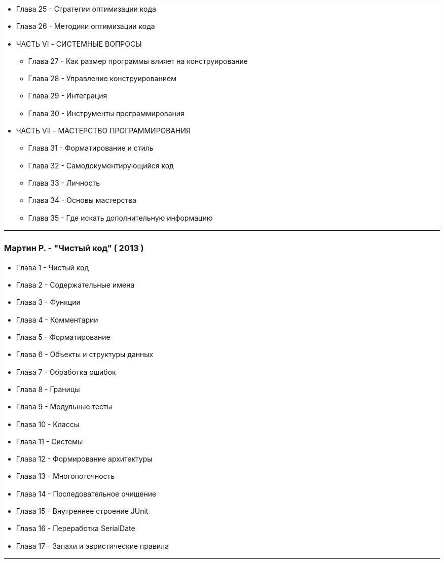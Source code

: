   * Глава 25 - Стратегии оптимизации кода

  * Глава 26 - Методики оптимизации кода

* ЧАСТЬ VI - СИСТЕМНЫЕ ВОПРОСЫ

  * Глава 27 - Как размер программы влияет на конструирование

  * Глава 28 - Управление конструированием

  * Глава 29 - Интеграция

  * Глава 30 - Инструменты программирования

* ЧАСТЬ VII - МАСТЕРСТВО ПРОГРАММИРОВАНИЯ

  * Глава 31 - Форматирование и стиль

  * Глава 32 - Самодокументирующийся код

  * Глава 33 - Личность

  * Глава 34 - Основы мастерства

  * Глава 35 - Где искать дополнительную информацию

---

### Мартин Р. - "Чистый код" ( 2013 )

* Глава 1 - Чистый код

* Глава 2 - Содержательные имена

* Глава 3 - Функции

* Глава 4 - Комментарии

* Глава 5 - Форматирование

* Глава 6 - Объекты и структуры данных

* Глава 7 - Обработка ошибок

* Глава 8 - Границы

* Глава 9 - Модульные тесты

* Глава 10 - Классы

* Глава 11 - Системы

* Глава 12 - Формирование архитектуры

* Глава 13 - Многопоточность

* Глава 14 - Последовательное очищение

* Глава 15 - Внутреннее строение JUnit

* Глава 16 - Переработка SerialDate

* Глава 17 - Запахи и эвристические правила

---
